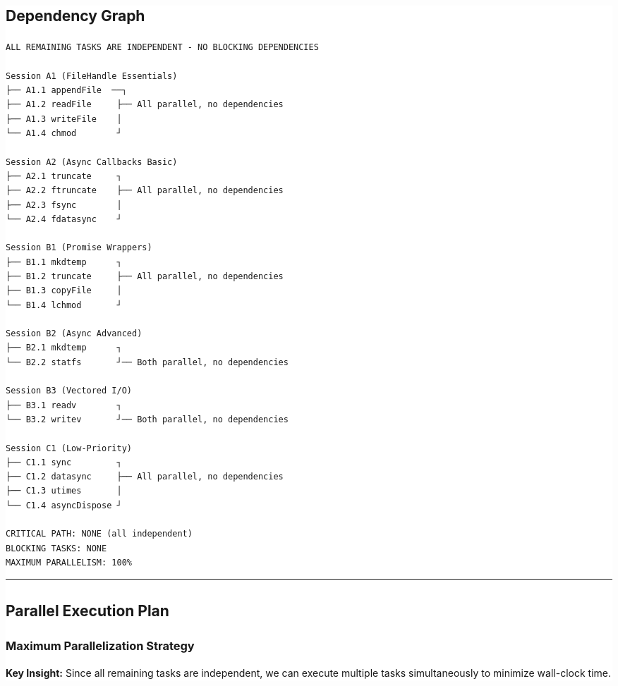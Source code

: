 
## Dependency Graph

```
ALL REMAINING TASKS ARE INDEPENDENT - NO BLOCKING DEPENDENCIES

Session A1 (FileHandle Essentials)
├── A1.1 appendFile  ──┐
├── A1.2 readFile     ├── All parallel, no dependencies
├── A1.3 writeFile    │
└── A1.4 chmod        ┘

Session A2 (Async Callbacks Basic)
├── A2.1 truncate     ┐
├── A2.2 ftruncate    ├── All parallel, no dependencies
├── A2.3 fsync        │
└── A2.4 fdatasync    ┘

Session B1 (Promise Wrappers)
├── B1.1 mkdtemp      ┐
├── B1.2 truncate     ├── All parallel, no dependencies
├── B1.3 copyFile     │
└── B1.4 lchmod       ┘

Session B2 (Async Advanced)
├── B2.1 mkdtemp      ┐
└── B2.2 statfs       ┘── Both parallel, no dependencies

Session B3 (Vectored I/O)
├── B3.1 readv        ┐
└── B3.2 writev       ┘── Both parallel, no dependencies

Session C1 (Low-Priority)
├── C1.1 sync         ┐
├── C1.2 datasync     ├── All parallel, no dependencies
├── C1.3 utimes       │
└── C1.4 asyncDispose ┘

CRITICAL PATH: NONE (all independent)
BLOCKING TASKS: NONE
MAXIMUM PARALLELISM: 100%
```

---

## Parallel Execution Plan

### Maximum Parallelization Strategy

**Key Insight:** Since all remaining tasks are independent, we can execute multiple tasks simultaneously to minimize wall-clock time.
